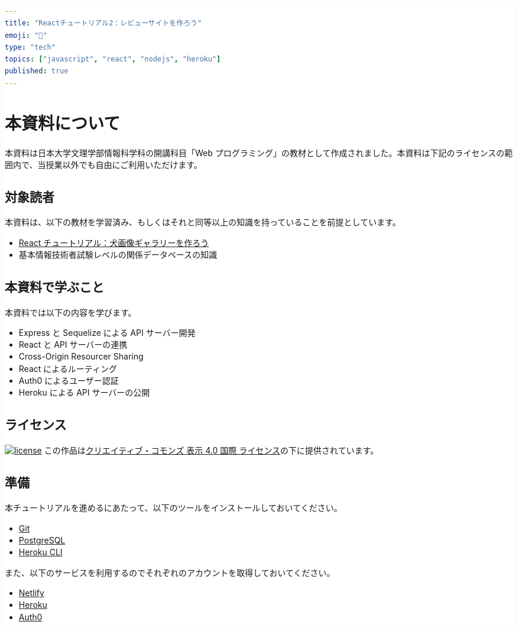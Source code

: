 ```yaml
---
title: "Reactチュートリアル2：レビューサイトを作ろう"
emoji: "🍜"
type: "tech"
topics: ["javascript", "react", "nodejs", "heroku"]
published: true
---
```


# 本資料について

本資料は日本大学文理学部情報科学科の開講科目「Web プログラミング」の教材として作成されました。本資料は下記のライセンスの範囲内で、当授業以外でも自由にご利用いただけます。

## 対象読者

本資料は、以下の教材を学習済み、もしくはそれと同等以上の知識を持っていることを前提としています。

- [React チュートリアル：犬画像ギャラリーを作ろう](https://zenn.dev/likr/articles/6be53ca64f29aa035f07)
- 基本情報技術者試験レベルの関係データベースの知識

## 本資料で学ぶこと

本資料では以下の内容を学びます。

- Express と Sequelize による API サーバー開発
- React と API サーバーの連携
- Cross-Origin Resourcer Sharing
- React によるルーティング
- Auth0 によるユーザー認証
- Heroku による API サーバーの公開

## ライセンス

[![license](https://i.creativecommons.org/l/by/4.0/88x31.png)](http://creativecommons.org/licenses/by/4.0/) この作品は[クリエイティブ・コモンズ 表示 4.0 国際 ライセンス](http://creativecommons.org/licenses/by/4.0/)の下に提供されています。

## 準備

本チュートリアルを進めるにあたって、以下のツールをインストールしておいてください。

- [Git](https://git-scm.com/)
- [PostgreSQL](https://www.postgresql.org/)
- [Heroku CLI](https://devcenter.heroku.com/articles/heroku-cli)

また、以下のサービスを利用するのでそれぞれのアカウントを取得しておいてください。

- [Netlify](https://www.netlify.com/)
- [Heroku](https://www.heroku.com/)
- [Auth0](https://auth0.com/)
